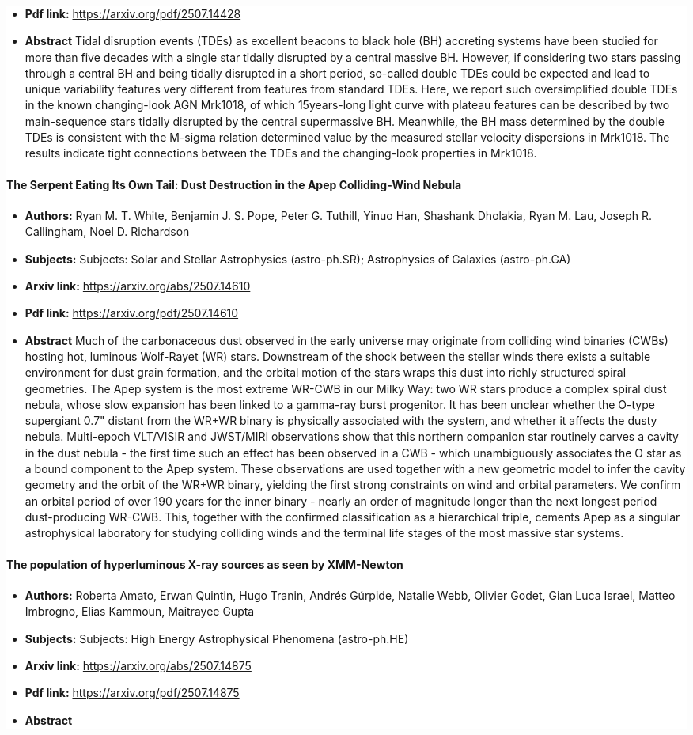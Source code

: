  - **Pdf link:** https://arxiv.org/pdf/2507.14428

 - **Abstract**
 Tidal disruption events (TDEs) as excellent beacons to black hole (BH) accreting systems have been studied for more than five decades with a single star tidally disrupted by a central massive BH. However, if considering two stars passing through a central BH and being tidally disrupted in a short period, so-called double TDEs could be expected and lead to unique variability features very different from features from standard TDEs. Here, we report such oversimplified double TDEs in the known changing-look AGN Mrk1018, of which 15years-long light curve with plateau features can be described by two main-sequence stars tidally disrupted by the central supermassive BH. Meanwhile, the BH mass determined by the double TDEs is consistent with the M-sigma relation determined value by the measured stellar velocity dispersions in Mrk1018. The results indicate tight connections between the TDEs and the changing-look properties in Mrk1018.
#### The Serpent Eating Its Own Tail: Dust Destruction in the Apep Colliding-Wind Nebula
 - **Authors:** Ryan M. T. White, Benjamin J. S. Pope, Peter G. Tuthill, Yinuo Han, Shashank Dholakia, Ryan M. Lau, Joseph R. Callingham, Noel D. Richardson
 - **Subjects:** Subjects:
Solar and Stellar Astrophysics (astro-ph.SR); Astrophysics of Galaxies (astro-ph.GA)
 - **Arxiv link:** https://arxiv.org/abs/2507.14610

 - **Pdf link:** https://arxiv.org/pdf/2507.14610

 - **Abstract**
 Much of the carbonaceous dust observed in the early universe may originate from colliding wind binaries (CWBs) hosting hot, luminous Wolf-Rayet (WR) stars. Downstream of the shock between the stellar winds there exists a suitable environment for dust grain formation, and the orbital motion of the stars wraps this dust into richly structured spiral geometries. The Apep system is the most extreme WR-CWB in our Milky Way: two WR stars produce a complex spiral dust nebula, whose slow expansion has been linked to a gamma-ray burst progenitor. It has been unclear whether the O-type supergiant 0.7" distant from the WR+WR binary is physically associated with the system, and whether it affects the dusty nebula. Multi-epoch VLT/VISIR and JWST/MIRI observations show that this northern companion star routinely carves a cavity in the dust nebula - the first time such an effect has been observed in a CWB - which unambiguously associates the O star as a bound component to the Apep system. These observations are used together with a new geometric model to infer the cavity geometry and the orbit of the WR+WR binary, yielding the first strong constraints on wind and orbital parameters. We confirm an orbital period of over 190 years for the inner binary - nearly an order of magnitude longer than the next longest period dust-producing WR-CWB. This, together with the confirmed classification as a hierarchical triple, cements Apep as a singular astrophysical laboratory for studying colliding winds and the terminal life stages of the most massive star systems.
#### The population of hyperluminous X-ray sources as seen by XMM-Newton
 - **Authors:** Roberta Amato, Erwan Quintin, Hugo Tranin, Andrés Gúrpide, Natalie Webb, Olivier Godet, Gian Luca Israel, Matteo Imbrogno, Elias Kammoun, Maitrayee Gupta
 - **Subjects:** Subjects:
High Energy Astrophysical Phenomena (astro-ph.HE)
 - **Arxiv link:** https://arxiv.org/abs/2507.14875

 - **Pdf link:** https://arxiv.org/pdf/2507.14875

 - **Abstract**